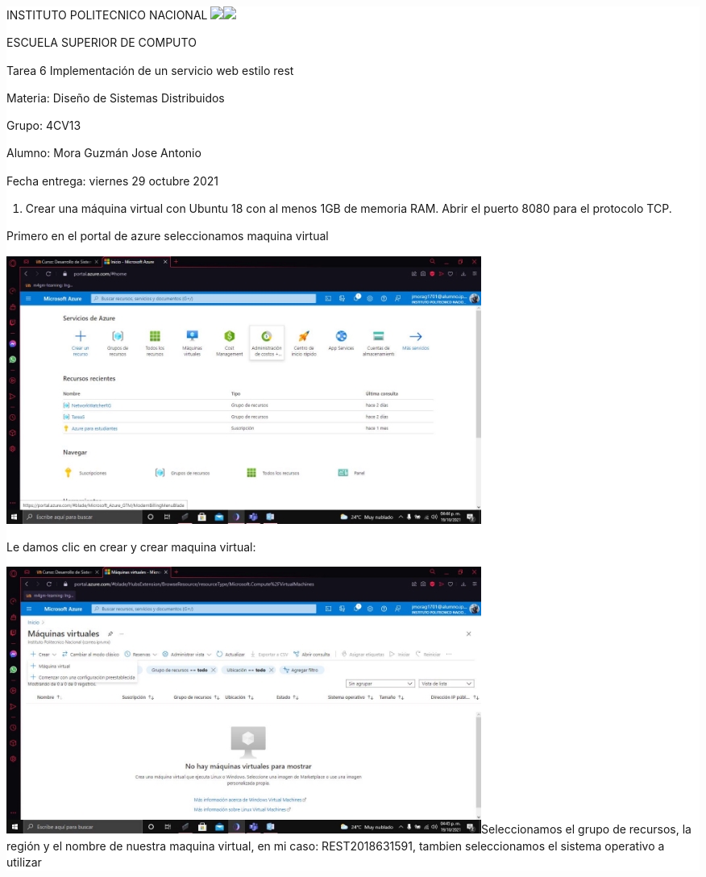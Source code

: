 ﻿INSTITUTO POLITECNICO NACIONAL  ![](Aspose.Words.d903e0d8-f0d4-4cc3-8e0e-91e27b75e35a.001.png)![](Aspose.Words.d903e0d8-f0d4-4cc3-8e0e-91e27b75e35a.002.png)

ESCUELA SUPERIOR DE COMPUTO 

Tarea 6 Implementación de un servicio web estilo rest 

Materia: Diseño de Sistemas Distribuidos 

Grupo: 4CV13  

Alumno: Mora Guzmán Jose Antonio  

Fecha entrega: viernes 29 octubre 2021 

1. Crear una máquina virtual con Ubuntu 18 con al menos 1GB de memoria RAM. Abrir el puerto 8080 para el protocolo TCP. 

Primero en el portal de azure seleccionamos maquina virtual 

![](Aspose.Words.d903e0d8-f0d4-4cc3-8e0e-91e27b75e35a.003.jpeg)

Le damos clic en crear y crear maquina virtual: 

![](Aspose.Words.d903e0d8-f0d4-4cc3-8e0e-91e27b75e35a.004.jpeg)Seleccionamos el grupo de recursos, la región y el nombre de nuestra maquina virtual, en mi caso: REST2018631591, tambien seleccionamos el sistema operativo a utilizar 
